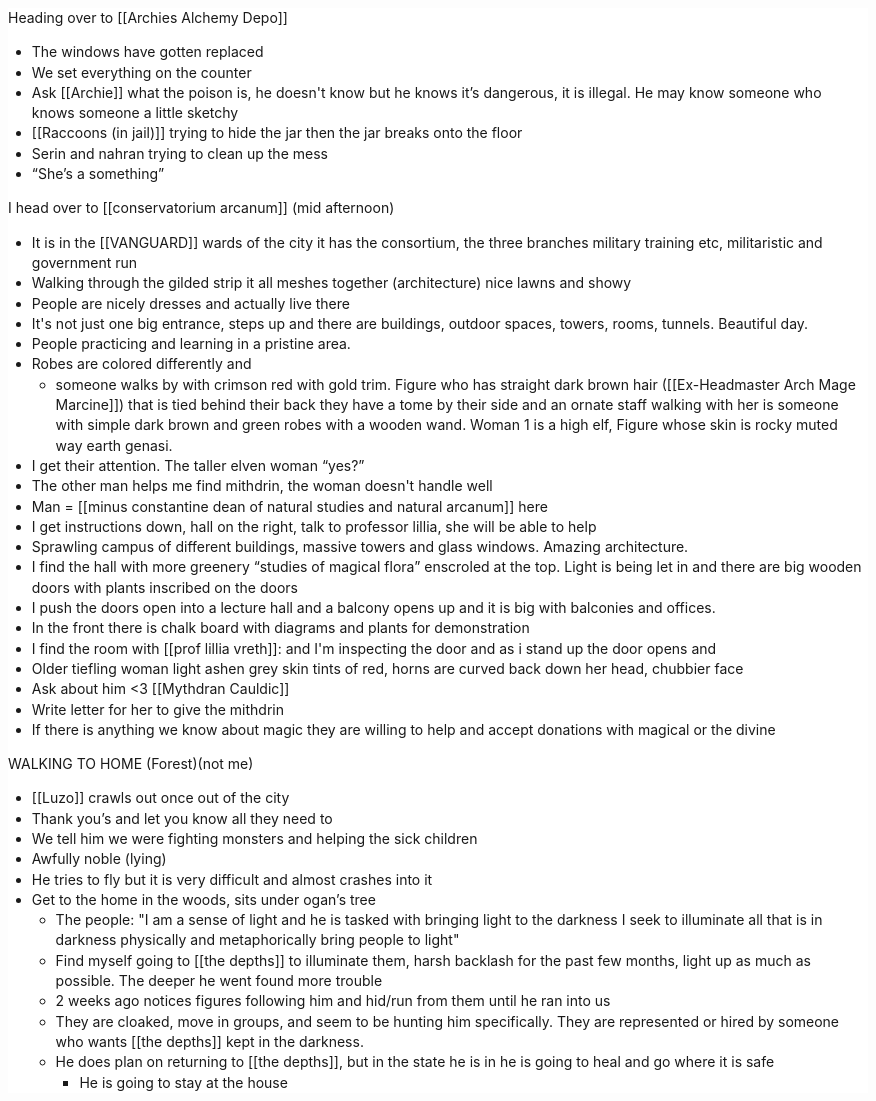 Heading over to [[Archies Alchemy Depo]]
-   The windows have gotten replaced
-   We set everything on the counter
-   Ask [[Archie]] what the poison is, he doesn't know but he knows it’s dangerous, it is illegal. He may know someone who knows someone a little sketchy
-   [[Raccoons (in jail)]] trying to hide the jar then the jar breaks onto the floor
-   Serin and nahran trying to clean up the mess
-   “She’s a something”
    
I head over to [[conservatorium arcanum]] (mid afternoon)

-   It is in the [[VANGUARD]] wards of the city it has the consortium, the three branches military training etc, militaristic and government run
-   Walking through the gilded strip it all meshes together (architecture) nice lawns and showy
-   People are nicely dresses and actually live there
-   It's not just one big entrance, steps up and there are buildings, outdoor spaces, towers, rooms, tunnels. Beautiful day. 
-   People practicing and learning in a pristine area.
-   Robes are colored differently and 
	-   someone walks by with crimson red with gold trim. Figure who has straight dark brown hair ([[Ex-Headmaster Arch Mage Marcine]]) that is tied behind their back they have a tome by their side and an ornate staff walking with her is someone with simple dark brown and green robes with a wooden wand. Woman 1 is a high elf, Figure whose skin is rocky muted way earth genasi. 
-   I get their attention. The taller elven woman “yes?”
-   The other man helps me find mithdrin, the woman doesn't handle well
-   Man = [[minus constantine dean of natural studies and natural arcanum]] here
-   I get instructions down, hall on the right, talk to professor lillia, she will be able to help
-   Sprawling campus of different buildings, massive towers and glass windows. Amazing architecture.
-   I find the hall with more greenery “studies of magical flora” enscroled at the top. Light is being let in and there are big wooden doors with plants inscribed on the doors
-   I push the doors open into a lecture hall and a balcony opens up and it is big with balconies and offices.
-   In the front there is chalk board with diagrams and plants for demonstration
-   I find the room with [[prof lillia vreth]]: and I'm inspecting the door and as i stand up the door opens and 
-   Older tiefling woman light ashen grey skin tints of red, horns are curved back down her head, chubbier face
-   Ask about him <3 [[Mythdran Cauldic]]
-   Write letter for her to give the mithdrin
-   If there is anything we know about magic they are willing to help and accept donations with magical or the divine
    
WALKING TO HOME (Forest)(not me)
-   [[Luzo]] crawls out once out of the city
-   Thank you’s and let you know all they need to
-   We tell him we were fighting monsters and helping the sick children
-   Awfully noble (lying)
-   He tries to fly but it is very difficult and almost crashes into it
-   Get to the home in the woods, sits under ogan’s tree
	-   The people: "I am a sense of light and he is tasked with bringing light to the darkness I seek to illuminate all that is in darkness physically and metaphorically bring people to light"
	-   Find myself going to [[the depths]] to illuminate them, harsh backlash for the past few months, light up as much as possible. The deeper he went found more trouble
	-   2 weeks ago notices figures following him and hid/run from them until he ran into us
	-   They are cloaked, move in groups, and seem to be hunting him specifically. They are represented or hired by someone who wants [[the depths]] kept in the darkness. 
	-   He does plan on returning to [[the depths]], but in the state he is in he is going to heal and go where it is safe
		-   He is going to stay at the house
    